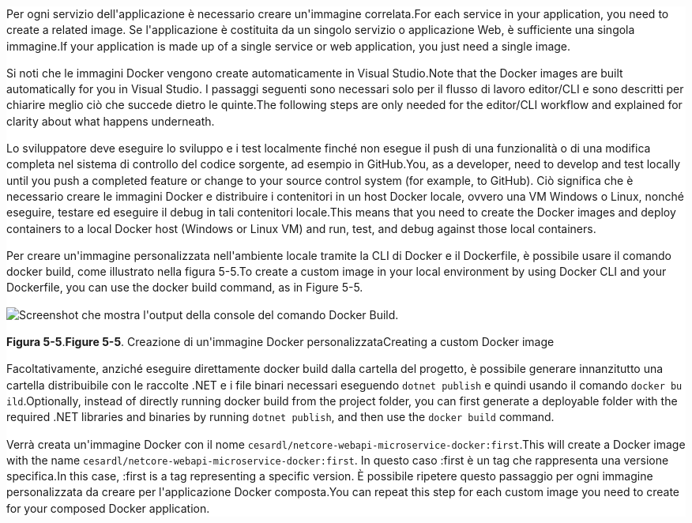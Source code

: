 <span data-ttu-id="f9e12-263">Per ogni servizio dell'applicazione è necessario creare un'immagine correlata.</span><span class="sxs-lookup"><span data-stu-id="f9e12-263">For each service in your application, you need to create a related image.</span></span> <span data-ttu-id="f9e12-264">Se l'applicazione è costituita da un singolo servizio o applicazione Web, è sufficiente una singola immagine.</span><span class="sxs-lookup"><span data-stu-id="f9e12-264">If your application is made up of a single service or web application, you just need a single image.</span></span>

<span data-ttu-id="f9e12-265">Si noti che le immagini Docker vengono create automaticamente in Visual Studio.</span><span class="sxs-lookup"><span data-stu-id="f9e12-265">Note that the Docker images are built automatically for you in Visual Studio.</span></span> <span data-ttu-id="f9e12-266">I passaggi seguenti sono necessari solo per il flusso di lavoro editor/CLI e sono descritti per chiarire meglio ciò che succede dietro le quinte.</span><span class="sxs-lookup"><span data-stu-id="f9e12-266">The following steps are only needed for the editor/CLI workflow and explained for clarity about what happens underneath.</span></span>

<span data-ttu-id="f9e12-267">Lo sviluppatore deve eseguire lo sviluppo e i test localmente finché non esegue il push di una funzionalità o di una modifica completa nel sistema di controllo del codice sorgente, ad esempio in GitHub.</span><span class="sxs-lookup"><span data-stu-id="f9e12-267">You, as a developer, need to develop and test locally until you push a completed feature or change to your source control system (for example, to GitHub).</span></span> <span data-ttu-id="f9e12-268">Ciò significa che è necessario creare le immagini Docker e distribuire i contenitori in un host Docker locale, ovvero una VM Windows o Linux, nonché eseguire, testare ed eseguire il debug in tali contenitori locale.</span><span class="sxs-lookup"><span data-stu-id="f9e12-268">This means that you need to create the Docker images and deploy containers to a local Docker host (Windows or Linux VM) and run, test, and debug against those local containers.</span></span>

<span data-ttu-id="f9e12-269">Per creare un'immagine personalizzata nell'ambiente locale tramite la CLI di Docker e il Dockerfile, è possibile usare il comando docker build, come illustrato nella figura 5-5.</span><span class="sxs-lookup"><span data-stu-id="f9e12-269">To create a custom image in your local environment by using Docker CLI and your Dockerfile, you can use the docker build command, as in Figure 5-5.</span></span>

![Screenshot che mostra l'output della console del comando Docker Build.](./media/docker-app-development-workflow/run-docker-build-command.png)

<span data-ttu-id="f9e12-271">**Figura 5-5**.</span><span class="sxs-lookup"><span data-stu-id="f9e12-271">**Figure 5-5**.</span></span> <span data-ttu-id="f9e12-272">Creazione di un'immagine Docker personalizzata</span><span class="sxs-lookup"><span data-stu-id="f9e12-272">Creating a custom Docker image</span></span>

<span data-ttu-id="f9e12-273">Facoltativamente, anziché eseguire direttamente docker build dalla cartella del progetto, è possibile generare innanzitutto una cartella distribuibile con le raccolte .NET e i file binari necessari eseguendo `dotnet publish` e quindi usando il comando `docker build`.</span><span class="sxs-lookup"><span data-stu-id="f9e12-273">Optionally, instead of directly running docker build from the project folder, you can first generate a deployable folder with the required .NET libraries and binaries by running `dotnet publish`, and then use the `docker build` command.</span></span>

<span data-ttu-id="f9e12-274">Verrà creata un'immagine Docker con il nome `cesardl/netcore-webapi-microservice-docker:first`.</span><span class="sxs-lookup"><span data-stu-id="f9e12-274">This will create a Docker image with the name `cesardl/netcore-webapi-microservice-docker:first`.</span></span> <span data-ttu-id="f9e12-275">In questo caso :first è un tag che rappresenta una versione specifica.</span><span class="sxs-lookup"><span data-stu-id="f9e12-275">In this case, :first is a tag representing a specific version.</span></span> <span data-ttu-id="f9e12-276">È possibile ripetere questo passaggio per ogni immagine personalizzata da creare per l'applicazione Docker composta.</span><span class="sxs-lookup"><span data-stu-id="f9e12-276">You can repeat this step for each custom image you need to create for your composed Docker application.</span></span>
